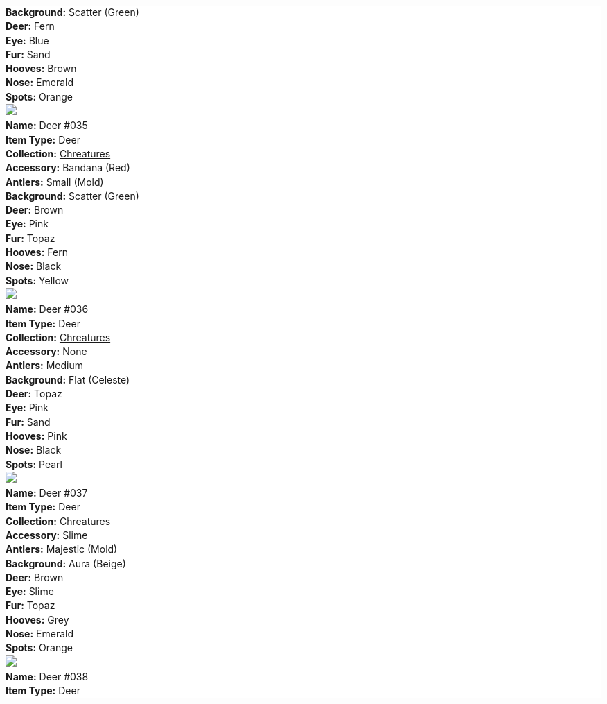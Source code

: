 <div><strong>Background:</strong> Scatter (Green)</div>
<div><strong>Deer:</strong> Fern</div>
<div><strong>Eye:</strong> Blue</div>
<div><strong>Fur:</strong> Sand</div>
<div><strong>Hooves:</strong> Brown</div>
<div><strong>Nose:</strong> Emerald</div>
<div><strong>Spots:</strong> Orange</div>
</div>
<div class="item_thumbnail">
<img loading="lazy" src="https://jtde23tu4isepnib2zmvv6bjaszwlpoyhptuawqcnvxfodhm5e.arweave.net/TMZNbnTiJEe1AdZZWvgpBLN_lvdg750BaAm1uVwzs6Q"><br/>
<div><strong>Name:</strong> Deer #035</div>
<div><strong>Item Type:</strong> Deer</div>
<div><strong>Collection:</strong> <a href="https://www.spacescan.io/xch/nft/collection/col1w0h8kkkh37sfvmhqgd4rac0m0llw4mwl69n53033h94fezjp6jaq4pcd3g">Chreatures</a></div>
<div><strong>Accessory:</strong> Bandana (Red)</div>
<div><strong>Antlers:</strong> Small (Mold)</div>
<div><strong>Background:</strong> Scatter (Green)</div>
<div><strong>Deer:</strong> Brown</div>
<div><strong>Eye:</strong> Pink</div>
<div><strong>Fur:</strong> Topaz</div>
<div><strong>Hooves:</strong> Fern</div>
<div><strong>Nose:</strong> Black</div>
<div><strong>Spots:</strong> Yellow</div>
</div>
<div class="item_thumbnail">
<img loading="lazy" src="https://5643vdqaw4xchntaazp3dckrqbzhy2jxv5zprxdemxqjm7elpa.arweave.net/77m6jgC3LiO2YAZfsYlRgHJ8aTevcvjcZG-XglnyLeE"><br/>
<div><strong>Name:</strong> Deer #036</div>
<div><strong>Item Type:</strong> Deer</div>
<div><strong>Collection:</strong> <a href="https://www.spacescan.io/xch/nft/collection/col1w0h8kkkh37sfvmhqgd4rac0m0llw4mwl69n53033h94fezjp6jaq4pcd3g">Chreatures</a></div>
<div><strong>Accessory:</strong> None</div>
<div><strong>Antlers:</strong> Medium</div>
<div><strong>Background:</strong> Flat (Celeste)</div>
<div><strong>Deer:</strong> Topaz</div>
<div><strong>Eye:</strong> Pink</div>
<div><strong>Fur:</strong> Sand</div>
<div><strong>Hooves:</strong> Pink</div>
<div><strong>Nose:</strong> Black</div>
<div><strong>Spots:</strong> Pearl</div>
</div>
<div class="item_thumbnail">
<img loading="lazy" src="https://nsej2dauhoetab5f7rejar5o37orr4f7no3t27kgvmc52yegt7dq.arweave.net/bIidDBQ7iTAHpfxIkEeu390Y8L9rtz19RqsF3WCGn8c"><br/>
<div><strong>Name:</strong> Deer #037</div>
<div><strong>Item Type:</strong> Deer</div>
<div><strong>Collection:</strong> <a href="https://www.spacescan.io/xch/nft/collection/col1w0h8kkkh37sfvmhqgd4rac0m0llw4mwl69n53033h94fezjp6jaq4pcd3g">Chreatures</a></div>
<div><strong>Accessory:</strong> Slime</div>
<div><strong>Antlers:</strong> Majestic (Mold)</div>
<div><strong>Background:</strong> Aura (Beige)</div>
<div><strong>Deer:</strong> Brown</div>
<div><strong>Eye:</strong> Slime</div>
<div><strong>Fur:</strong> Topaz</div>
<div><strong>Hooves:</strong> Grey</div>
<div><strong>Nose:</strong> Emerald</div>
<div><strong>Spots:</strong> Orange</div>
</div>
<div class="item_thumbnail">
<img loading="lazy" src="https://ulttmlwumn5bqyoxupd7lkztg7juaqt6vjsxpz3efl5hrmw2hkoq.arweave.net/ouc2LtRjehhh16PH9aszN9NAQn6qZXfnZCr6eLLaOp0"><br/>
<div><strong>Name:</strong> Deer #038</div>
<div><strong>Item Type:</strong> Deer</div>